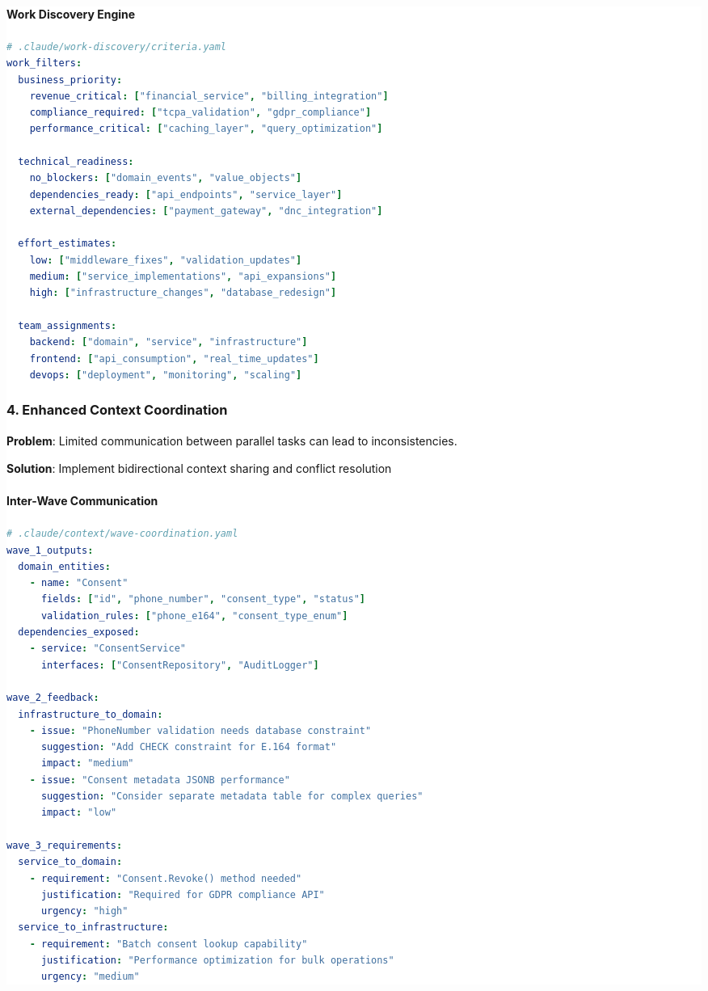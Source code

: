 #### Work Discovery Engine
```yaml
# .claude/work-discovery/criteria.yaml
work_filters:
  business_priority:
    revenue_critical: ["financial_service", "billing_integration"]
    compliance_required: ["tcpa_validation", "gdpr_compliance"]
    performance_critical: ["caching_layer", "query_optimization"]
    
  technical_readiness:
    no_blockers: ["domain_events", "value_objects"]
    dependencies_ready: ["api_endpoints", "service_layer"]
    external_dependencies: ["payment_gateway", "dnc_integration"]
    
  effort_estimates:
    low: ["middleware_fixes", "validation_updates"]
    medium: ["service_implementations", "api_expansions"] 
    high: ["infrastructure_changes", "database_redesign"]
    
  team_assignments:
    backend: ["domain", "service", "infrastructure"]
    frontend: ["api_consumption", "real_time_updates"]
    devops: ["deployment", "monitoring", "scaling"]
```

### 4. Enhanced Context Coordination

**Problem**: Limited communication between parallel tasks can lead to inconsistencies.

**Solution**: Implement bidirectional context sharing and conflict resolution

#### Inter-Wave Communication
```yaml
# .claude/context/wave-coordination.yaml
wave_1_outputs:
  domain_entities:
    - name: "Consent"
      fields: ["id", "phone_number", "consent_type", "status"]
      validation_rules: ["phone_e164", "consent_type_enum"]
  dependencies_exposed:
    - service: "ConsentService"
      interfaces: ["ConsentRepository", "AuditLogger"]

wave_2_feedback:
  infrastructure_to_domain:
    - issue: "PhoneNumber validation needs database constraint"
      suggestion: "Add CHECK constraint for E.164 format"
      impact: "medium"
    - issue: "Consent metadata JSONB performance"
      suggestion: "Consider separate metadata table for complex queries"
      impact: "low"

wave_3_requirements:
  service_to_domain:
    - requirement: "Consent.Revoke() method needed"
      justification: "Required for GDPR compliance API"
      urgency: "high"
  service_to_infrastructure:
    - requirement: "Batch consent lookup capability"
      justification: "Performance optimization for bulk operations"
      urgency: "medium"
```
